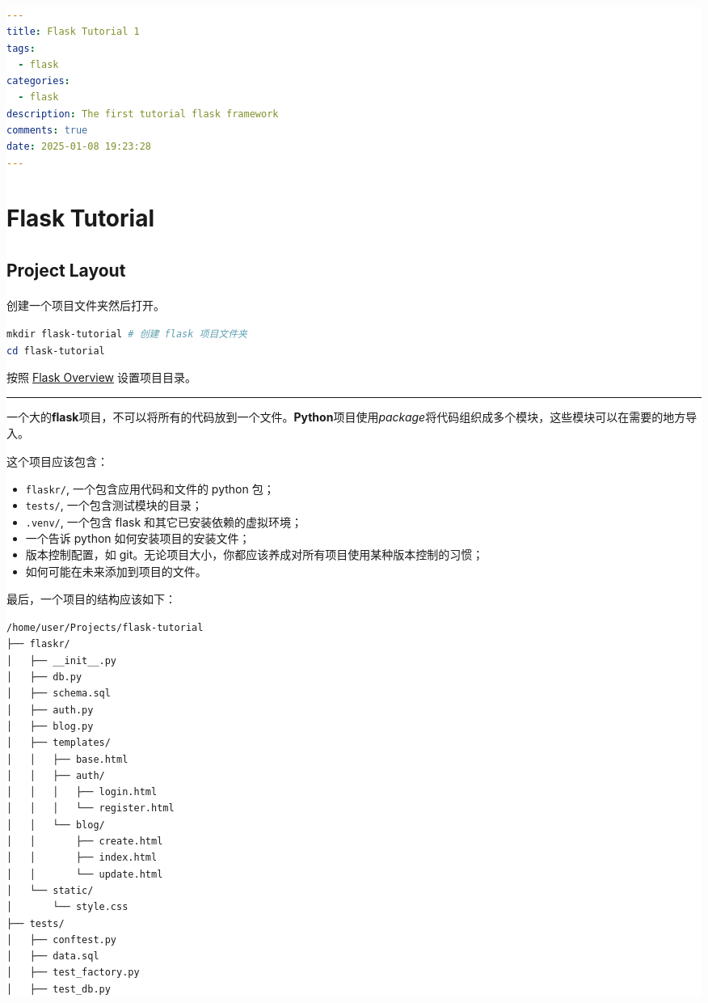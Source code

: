 ```yaml
---
title: Flask Tutorial 1
tags:
  - flask
categories:
  - flask
description: The first tutorial flask framework
comments: true
date: 2025-01-08 19:23:28
---
```



# Flask Tutorial

## Project Layout

创建一个项目文件夹然后打开。

```powershell
mkdir flask-tutorial # 创建 flask 项目文件夹
cd flask-tutorial
```

按照 [Flask Overview](https://1yaowei0.github.io/2025/01/07/ai-plateform-flask/) 设置项目目录。

***

一个大的**flask**项目，不可以将所有的代码放到一个文件。**Python**项目使用*package*将代码组织成多个模块，这些模块可以在需要的地方导入。

这个项目应该包含：

- `flaskr/`, 一个包含应用代码和文件的 python 包；
- `tests/`, 一个包含测试模块的目录；
- `.venv/`, 一个包含 flask 和其它已安装依赖的虚拟环境；
- 一个告诉 python 如何安装项目的安装文件；
- 版本控制配置，如 git。无论项目大小，你都应该养成对所有项目使用某种版本控制的习惯；
- 如何可能在未来添加到项目的文件。

最后，一个项目的结构应该如下：

```txt
/home/user/Projects/flask-tutorial
├── flaskr/
│   ├── __init__.py
│   ├── db.py
│   ├── schema.sql
│   ├── auth.py
│   ├── blog.py
│   ├── templates/
│   │   ├── base.html
│   │   ├── auth/
│   │   │   ├── login.html
│   │   │   └── register.html
│   │   └── blog/
│   │       ├── create.html
│   │       ├── index.html
│   │       └── update.html
│   └── static/
│       └── style.css
├── tests/
│   ├── conftest.py
│   ├── data.sql
│   ├── test_factory.py
│   ├── test_db.py
```
